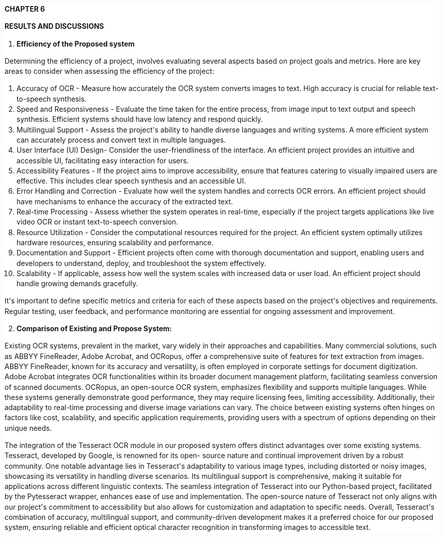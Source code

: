 **CHAPTER 6**

**RESULTS AND DISCUSSIONS**

1. **Efficiency of the Proposed system**

Determining the efficiency of a project, involves evaluating several aspects based on project goals and metrics. Here are key areas to consider when assessing the efficiency of the project:

1. Accuracy of OCR - Measure how accurately the OCR system converts images to text. High accuracy is crucial for reliable text-to-speech synthesis.
1. Speed and Responsiveness - Evaluate the time taken for the entire process, from image input to text output and speech synthesis. Efficient systems should have low latency and respond quickly.
1. Multilingual Support - Assess the project's ability to handle diverse languages and writing systems. A more efficient system can accurately process and convert text in multiple languages.
1. User Interface (UI) Design- Consider the user-friendliness of the interface. An efficient project provides an intuitive and accessible UI, facilitating easy interaction for users.
1. Accessibility Features - If the project aims to improve accessibility, ensure that features catering to visually impaired users are effective. This includes clear speech synthesis and an accessible UI.
1. Error Handling and Correction - Evaluate how well the system handles and corrects OCR errors. An efficient project should have mechanisms to enhance the accuracy of the extracted text.
1. Real-time Processing - Assess whether the system operates in real-time, especially if the project targets applications like live video OCR or instant text-to-speech conversion.
1. Resource Utilization - Consider the computational resources required for the project. An efficient system optimally utilizes hardware resources, ensuring scalability and performance.
1. Documentation and Support - Efficient projects often come with thorough documentation and support, enabling users and developers to understand, deploy, and troubleshoot the system effectively.
1. Scalability - If applicable, assess how well the system scales with increased data or user load. An efficient project should handle growing demands gracefully.

It's important to define specific metrics and criteria for each of these aspects based on the project's objectives and requirements. Regular testing, user feedback, and performance monitoring are essential for ongoing assessment and improvement.

2. **Comparison of Existing and Propose System:**

Existing OCR systems, prevalent in the market, vary widely in their approaches and capabilities. Many commercial solutions, such as ABBYY FineReader, Adobe Acrobat, and OCRopus, offer a comprehensive suite of features for text extraction from images. ABBYY FineReader, known for its accuracy and versatility, is often employed in corporate settings for document digitization. Adobe Acrobat integrates OCR functionalities within its broader document management platform, facilitating seamless conversion of scanned documents. OCRopus, an open-source OCR system, emphasizes flexibility and supports multiple languages. While these systems generally demonstrate good performance, they may require licensing fees, limiting accessibility. Additionally, their adaptability to real-time processing and diverse image variations can vary. The choice between existing systems often hinges on factors like cost, scalability, and specific application requirements, providing users with a spectrum of options depending on their unique needs.

The integration of the Tesseract OCR module in our proposed system offers distinct advantages over some existing systems. Tesseract, developed by Google, is renowned for its open- source nature and continual improvement driven by a robust community. One notable advantage lies in Tesseract's adaptability to various image types, including distorted or noisy images, showcasing its versatility in handling diverse scenarios. Its multilingual support is comprehensive, making it suitable for applications across different linguistic contexts. The seamless integration of Tesseract into our Python-based project, facilitated by the Pytesseract wrapper, enhances ease of use and implementation. The open-source nature of Tesseract not only aligns with our project's commitment to accessibility but also allows for customization and adaptation to specific needs. Overall, Tesseract's combination of accuracy, multilingual support, and community-driven development makes it a preferred choice for our proposed system, ensuring reliable and efficient optical character recognition in transforming images to accessible text.
